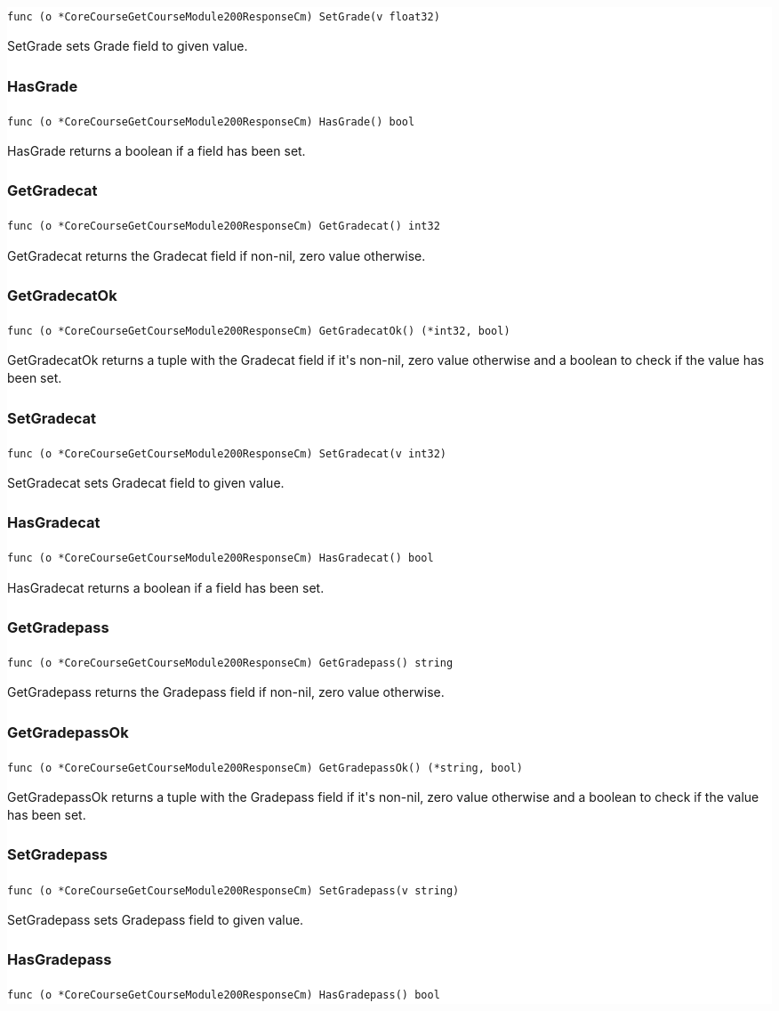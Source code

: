 `func (o *CoreCourseGetCourseModule200ResponseCm) SetGrade(v float32)`

SetGrade sets Grade field to given value.

### HasGrade

`func (o *CoreCourseGetCourseModule200ResponseCm) HasGrade() bool`

HasGrade returns a boolean if a field has been set.

### GetGradecat

`func (o *CoreCourseGetCourseModule200ResponseCm) GetGradecat() int32`

GetGradecat returns the Gradecat field if non-nil, zero value otherwise.

### GetGradecatOk

`func (o *CoreCourseGetCourseModule200ResponseCm) GetGradecatOk() (*int32, bool)`

GetGradecatOk returns a tuple with the Gradecat field if it's non-nil, zero value otherwise
and a boolean to check if the value has been set.

### SetGradecat

`func (o *CoreCourseGetCourseModule200ResponseCm) SetGradecat(v int32)`

SetGradecat sets Gradecat field to given value.

### HasGradecat

`func (o *CoreCourseGetCourseModule200ResponseCm) HasGradecat() bool`

HasGradecat returns a boolean if a field has been set.

### GetGradepass

`func (o *CoreCourseGetCourseModule200ResponseCm) GetGradepass() string`

GetGradepass returns the Gradepass field if non-nil, zero value otherwise.

### GetGradepassOk

`func (o *CoreCourseGetCourseModule200ResponseCm) GetGradepassOk() (*string, bool)`

GetGradepassOk returns a tuple with the Gradepass field if it's non-nil, zero value otherwise
and a boolean to check if the value has been set.

### SetGradepass

`func (o *CoreCourseGetCourseModule200ResponseCm) SetGradepass(v string)`

SetGradepass sets Gradepass field to given value.

### HasGradepass

`func (o *CoreCourseGetCourseModule200ResponseCm) HasGradepass() bool`
